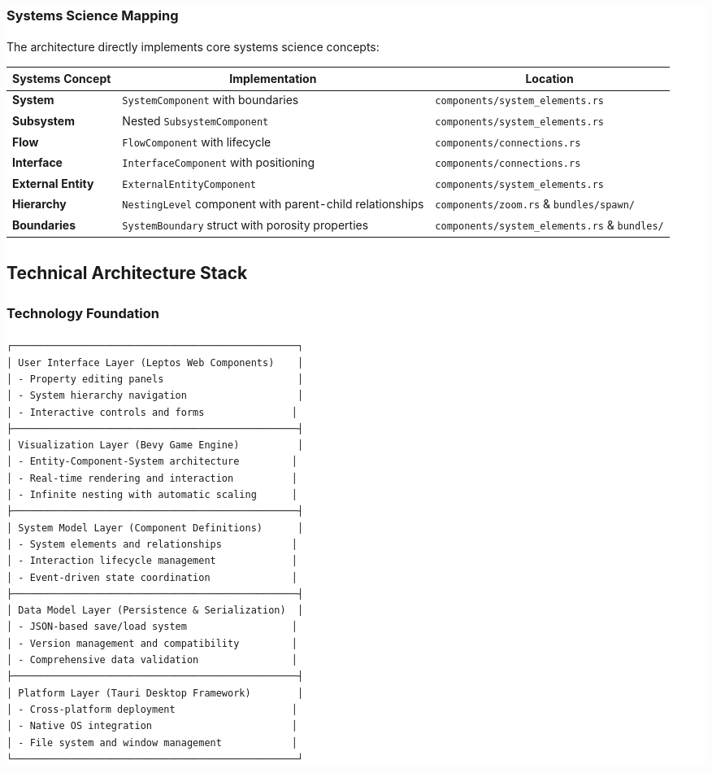 ### Systems Science Mapping

The architecture directly implements core systems science concepts:

| Systems Concept | Implementation | Location |
|----------------|----------------|----------|
| **System** | `SystemComponent` with boundaries | `components/system_elements.rs` |
| **Subsystem** | Nested `SubsystemComponent` | `components/system_elements.rs` |
| **Flow** | `FlowComponent` with lifecycle | `components/connections.rs` |
| **Interface** | `InterfaceComponent` with positioning | `components/connections.rs` |
| **External Entity** | `ExternalEntityComponent` | `components/system_elements.rs` |
| **Hierarchy** | `NestingLevel` component with parent-child relationships | `components/zoom.rs` & `bundles/spawn/` |
| **Boundaries** | `SystemBoundary` struct with porosity properties | `components/system_elements.rs` & `bundles/` |

## Technical Architecture Stack

### Technology Foundation

```
┌─────────────────────────────────────────────────┐
│ User Interface Layer (Leptos Web Components)    │
│ - Property editing panels                       │
│ - System hierarchy navigation                   │
│ - Interactive controls and forms               │
├─────────────────────────────────────────────────┤
│ Visualization Layer (Bevy Game Engine)          │
│ - Entity-Component-System architecture         │
│ - Real-time rendering and interaction          │
│ - Infinite nesting with automatic scaling      │
├─────────────────────────────────────────────────┤
│ System Model Layer (Component Definitions)      │
│ - System elements and relationships            │
│ - Interaction lifecycle management             │
│ - Event-driven state coordination              │
├─────────────────────────────────────────────────┤
│ Data Model Layer (Persistence & Serialization)  │
│ - JSON-based save/load system                  │
│ - Version management and compatibility         │
│ - Comprehensive data validation                │
├─────────────────────────────────────────────────┤
│ Platform Layer (Tauri Desktop Framework)        │
│ - Cross-platform deployment                    │
│ - Native OS integration                        │
│ - File system and window management            │
└─────────────────────────────────────────────────┘
```
